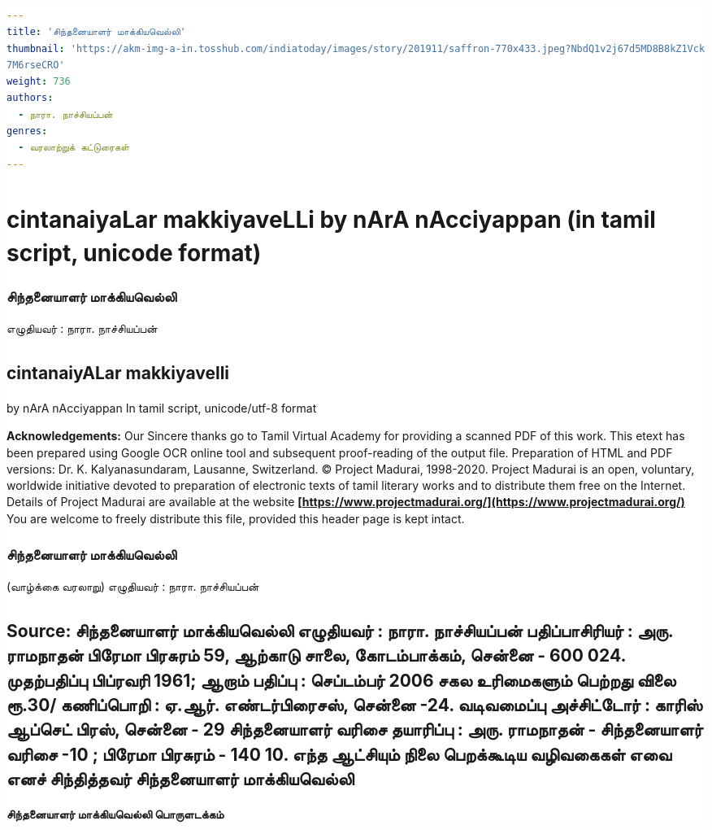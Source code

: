 ```yaml
---
title: 'சிந்தனையாளர் மாக்கியவெல்லி'
thumbnail: 'https://akm-img-a-in.tosshub.com/indiatoday/images/story/201911/saffron-770x433.jpeg?NbdQ1v2j67d5MD8B8kZ1Vck7M6rseCRO'
weight: 736
authors:
  - நாரா. நாச்சியப்பன்
genres:
  - வரலாற்றுக் கட்டுரைகள்
---
```


# cintanaiyaLar makkiyaveLLi by nArA nAcciyappan (in tamil script, unicode format)



### சிந்தனையாளர் மாக்கியவெல்லி
எழுதியவர் : நாரா. நாச்சியப்பன்

## cintanaiyALar makkiyavelli
by nArA nAcciyappan
In tamil script, unicode/utf-8 format

**Acknowledgements:**
Our Sincere thanks go to Tamil Virtual Academy for providing a scanned PDF of this work.
This etext has been prepared using Google OCR online tool and subsequent proof-reading of the output file.
Preparation of HTML and PDF versions: Dr. K. Kalyanasundaram, Lausanne, Switzerland.
© Project Madurai, 1998-2020.
Project Madurai is an open, voluntary, worldwide initiative devoted to preparation
of electronic texts of tamil literary works and to distribute them free on the Internet.
Details of Project Madurai are available at the website
**[https://www.projectmadurai.org/](https://www.projectmadurai.org/)**
You are welcome to freely distribute this file, provided this header page is kept intact.

### சிந்தனையாளர் மாக்கியவெல்லி
(வாழ்க்கை வரலாறு)
எழுதியவர் : நாரா. நாச்சியப்பன்

**Source:**
சிந்தனையாளர் மாக்கியவெல்லி
எழுதியவர் : நாரா. நாச்சியப்பன்
பதிப்பாசிரியர் : அரு. ராமநாதன்
பிரேமா பிரசுரம் 59, ஆற்காடு சாலை,
கோடம்பாக்கம், சென்னை - 600 024.
முதற்பதிப்பு பிப்ரவரி 1961; ஆறாம் பதிப்பு : செப்டம்பர் 2006
சகல உரிமைகளும் பெற்றது
விலை ரூ.30/
கணிப்பொறி : ஏ.ஆர். எண்டர்பிரைசஸ், சென்னை -24. வடிவமைப்பு
அச்சிட்டோர் : காரிஸ் ஆப்செட் பிரஸ், சென்னை - 29
சிந்தனையாளர் வரிசை தயாரிப்பு : அரு. ராமநாதன் -
சிந்தனையாளர் வரிசை -10 ; பிரேமா பிரசுரம் - 140
10. எந்த ஆட்சியும் நிலை பெறக்கூடிய வழிவகைகள் எவை எனச் சிந்தித்தவர்
சிந்தனையாளர் மாக்கியவெல்லி
----------
**சிந்தனையாளர் மாக்கியவெல்லி
பொருளடக்கம்**
